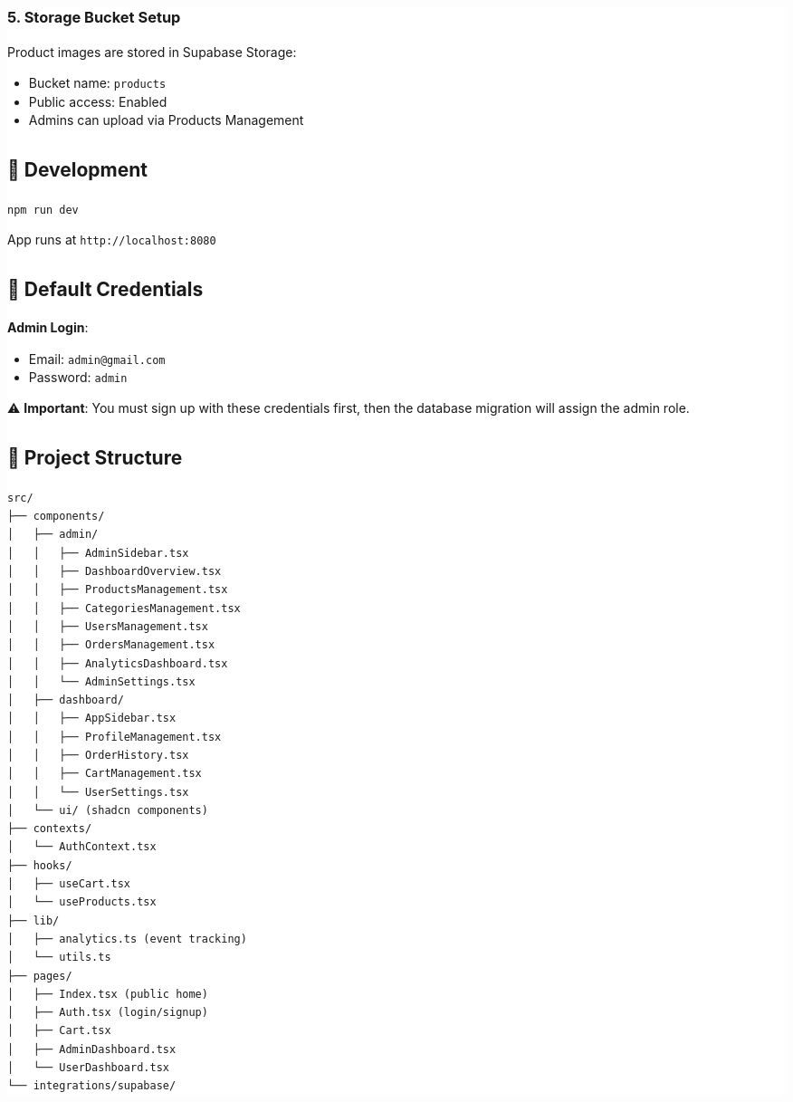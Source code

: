 ### 5. Storage Bucket Setup

Product images are stored in Supabase Storage:
- Bucket name: `products`
- Public access: Enabled
- Admins can upload via Products Management

## 🏃 Development

```bash
npm run dev
```

App runs at `http://localhost:8080`

## 🔑 Default Credentials

**Admin Login**:
- Email: `admin@gmail.com`
- Password: `admin`

⚠️ **Important**: You must sign up with these credentials first, then the database migration will assign the admin role.

## 📁 Project Structure

```
src/
├── components/
│   ├── admin/
│   │   ├── AdminSidebar.tsx
│   │   ├── DashboardOverview.tsx
│   │   ├── ProductsManagement.tsx
│   │   ├── CategoriesManagement.tsx
│   │   ├── UsersManagement.tsx
│   │   ├── OrdersManagement.tsx
│   │   ├── AnalyticsDashboard.tsx
│   │   └── AdminSettings.tsx
│   ├── dashboard/
│   │   ├── AppSidebar.tsx
│   │   ├── ProfileManagement.tsx
│   │   ├── OrderHistory.tsx
│   │   ├── CartManagement.tsx
│   │   └── UserSettings.tsx
│   └── ui/ (shadcn components)
├── contexts/
│   └── AuthContext.tsx
├── hooks/
│   ├── useCart.tsx
│   └── useProducts.tsx
├── lib/
│   ├── analytics.ts (event tracking)
│   └── utils.ts
├── pages/
│   ├── Index.tsx (public home)
│   ├── Auth.tsx (login/signup)
│   ├── Cart.tsx
│   ├── AdminDashboard.tsx
│   └── UserDashboard.tsx
└── integrations/supabase/
```
